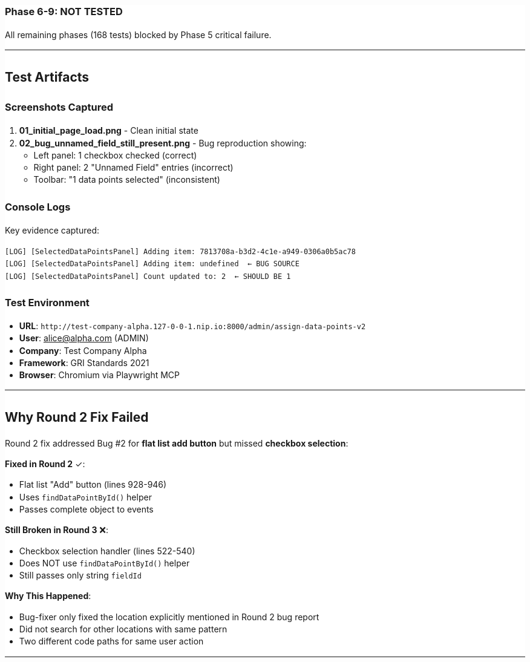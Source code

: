 
### Phase 6-9: NOT TESTED

All remaining phases (168 tests) blocked by Phase 5 critical failure.

---

## Test Artifacts

### Screenshots Captured
1. **01_initial_page_load.png** - Clean initial state
2. **02_bug_unnamed_field_still_present.png** - Bug reproduction showing:
   - Left panel: 1 checkbox checked (correct)
   - Right panel: 2 "Unnamed Field" entries (incorrect)
   - Toolbar: "1 data points selected" (inconsistent)

### Console Logs
Key evidence captured:
```
[LOG] [SelectedDataPointsPanel] Adding item: 7813708a-b3d2-4c1e-a949-0306a0b5ac78
[LOG] [SelectedDataPointsPanel] Adding item: undefined  ← BUG SOURCE
[LOG] [SelectedDataPointsPanel] Count updated to: 2  ← SHOULD BE 1
```

### Test Environment
- **URL**: `http://test-company-alpha.127-0-0-1.nip.io:8000/admin/assign-data-points-v2`
- **User**: alice@alpha.com (ADMIN)
- **Company**: Test Company Alpha
- **Framework**: GRI Standards 2021
- **Browser**: Chromium via Playwright MCP

---

## Why Round 2 Fix Failed

Round 2 fix addressed Bug #2 for **flat list add button** but missed **checkbox selection**:

**Fixed in Round 2** ✓:
- Flat list "Add" button (lines 928-946)
- Uses `findDataPointById()` helper
- Passes complete object to events

**Still Broken in Round 3** ❌:
- Checkbox selection handler (lines 522-540)
- Does NOT use `findDataPointById()` helper
- Still passes only string `fieldId`

**Why This Happened**:
- Bug-fixer only fixed the location explicitly mentioned in Round 2 bug report
- Did not search for other locations with same pattern
- Two different code paths for same user action

---